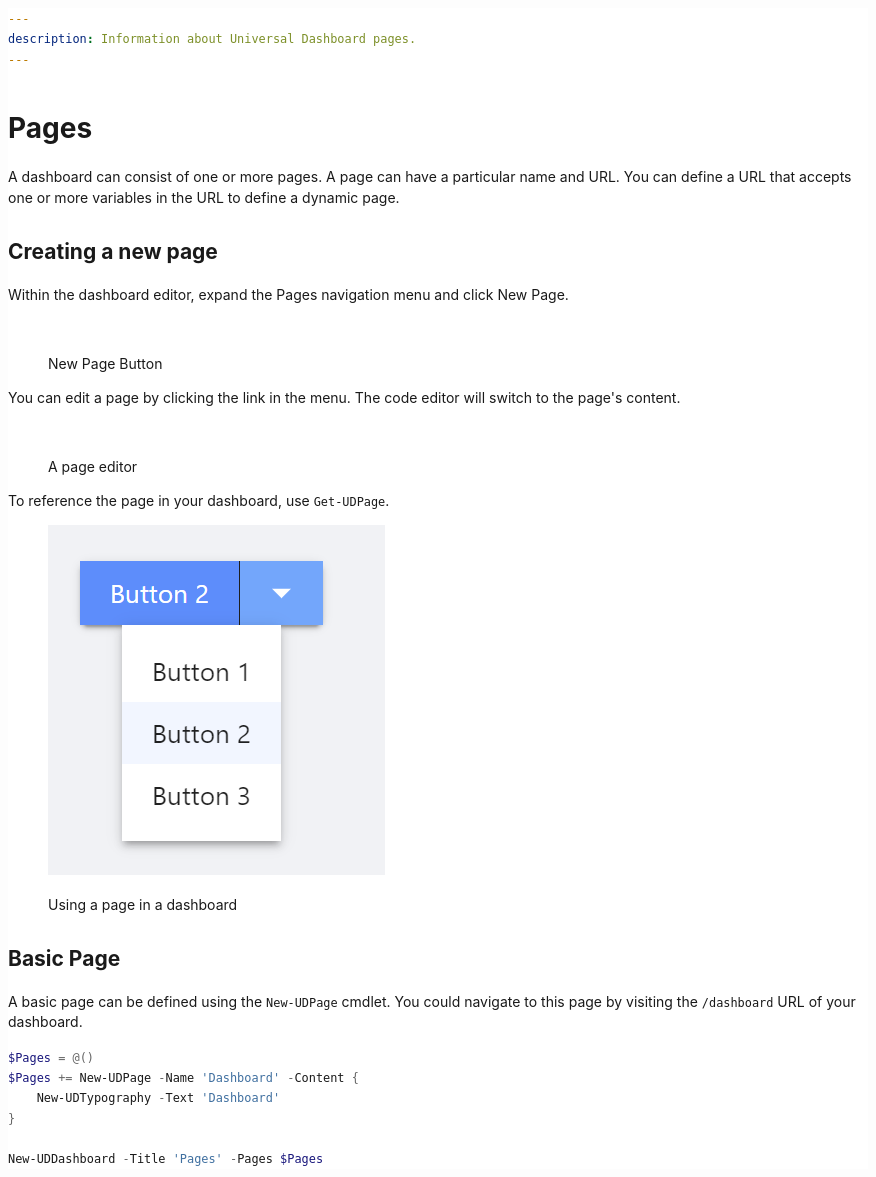 ```yaml
---
description: Information about Universal Dashboard pages.
---
```


# Pages

A dashboard can consist of one or more pages. A page can have a particular name and URL. You can define a URL that accepts one or more variables in the URL to define a dynamic page.

## Creating a new page

Within the dashboard editor, expand the Pages navigation menu and click New Page.&#x20;

<figure><img src="../../../.gitbook/assets/image (3) (4).png" alt=""><figcaption><p>New Page Button</p></figcaption></figure>

You can edit a page by clicking the link in the menu. The code editor will switch to the page's content.&#x20;

<figure><img src="../../../.gitbook/assets/image (5) (1).png" alt=""><figcaption><p>A page editor</p></figcaption></figure>

To reference the page in your dashboard, use `Get-UDPage`.&#x20;

<figure><img src="../../../.gitbook/assets/image (1) (1).png" alt=""><figcaption><p>Using a page in a dashboard</p></figcaption></figure>

## Basic Page

A basic page can be defined using the `New-UDPage` cmdlet. You could navigate to this page by visiting the `/dashboard` URL of your dashboard.

```powershell
$Pages = @()
$Pages += New-UDPage -Name 'Dashboard' -Content {
    New-UDTypography -Text 'Dashboard'
}

New-UDDashboard -Title 'Pages' -Pages $Pages
```
